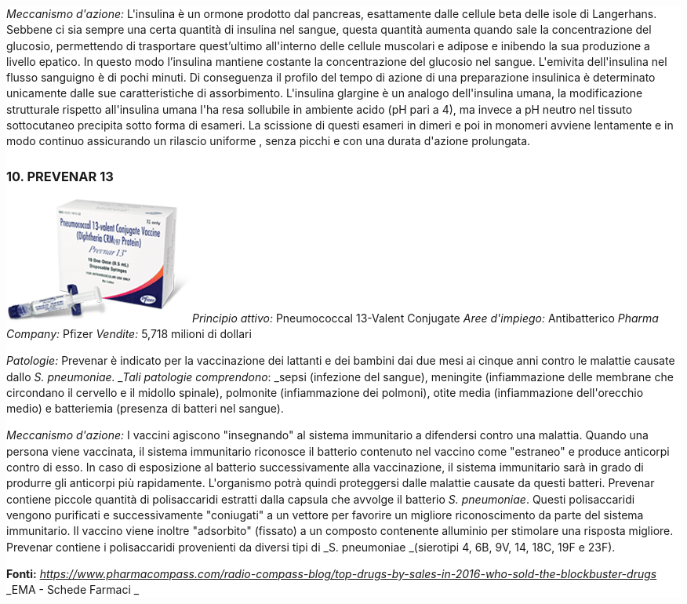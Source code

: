 _Meccanismo d'azione:_ L'insulina è un ormone prodotto dal pancreas, esattamente dalle cellule beta delle isole di Langerhans. Sebbene ci sia sempre una certa quantità di insulina nel sangue, questa quantità aumenta quando sale la concentrazione del glucosio, permettendo di trasportare quest’ultimo all'interno delle cellule muscolari e adipose e inibendo la sua produzione a livello epatico. In questo modo l’insulina mantiene costante la concentrazione del glucosio nel sangue. L'emivita dell'insulina nel flusso sanguigno è di pochi minuti. Di conseguenza il profilo del tempo di azione di una preparazione insulinica è determinato unicamente dalle sue caratteristiche di assorbimento. L'insulina glargine è un analogo dell'insulina umana, la modificazione strutturale rispetto all'insulina umana l'ha resa sollubile in ambiente acido (pH pari a 4), ma invece a pH neutro nel tissuto sottocutaneo precipita sotto forma di esameri. La scissione di questi esameri in dimeri e poi in monomeri avviene lentamente e in modo continuo assicurando un rilascio uniforme , senza picchi e con una durata d'azione prolungata.

### 10. PREVENAR 13

_![prevenar13.gif](../../images/la-top-10-dei-farmaci-piu-venduti-nel-2016.md/prevenar13.gif)Principio attivo:_ Pneumococcal 13-Valent Conjugate _Aree d'impiego:_ Antibatterico _Pharma Company:_ Pfizer _Vendite:_ 5,718 milioni di dollari

_Patologie:_ Prevenar è indicato per la vaccinazione dei lattanti e dei bambini dai due mesi ai cinque anni contro le malattie causate dallo _S. pneumoniae. \_Tali patologie comprendono_: \_sepsi (infezione del sangue), meningite (infiammazione delle membrane che circondano il cervello e il midollo spinale), polmonite (infiammazione dei polmoni), otite media (infiammazione dell'orecchio medio) e batteriemia (presenza di batteri nel sangue).

_Meccanismo d'azione:_ I vaccini agiscono "insegnando" al sistema immunitario a difendersi contro una malattia. Quando una persona viene vaccinata, il sistema immunitario riconosce il batterio contenuto nel vaccino come "estraneo" e produce anticorpi contro di esso. In caso di esposizione al batterio successivamente alla vaccinazione, il sistema immunitario sarà in grado di produrre gli anticorpi più rapidamente. L'organismo potrà quindi proteggersi dalle malattie causate da questi batteri. Prevenar contiene piccole quantità di polisaccaridi estratti dalla capsula che avvolge il batterio _S. pneumoniae_. Questi polisaccaridi vengono purificati e successivamente "coniugati" a un vettore per favorire un migliore riconoscimento da parte del sistema immunitario. Il vaccino viene inoltre "adsorbito" (fissato) a un composto contenente alluminio per stimolare una risposta migliore. Prevenar contiene i polisaccaridi provenienti da diversi tipi di _S. pneumoniae _(sierotipi 4, 6B, 9V, 14, 18C, 19F e 23F).

**Fonti:** _https://www.pharmacompass.com/radio-compass-blog/top-drugs-by-sales-in-2016-who-sold-the-blockbuster-drugs_ _EMA - Schede Farmaci _
